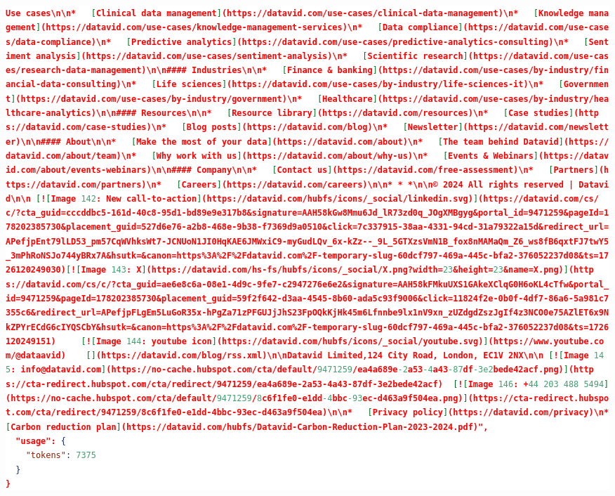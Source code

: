 ```json
Use cases\n\n*   [Clinical data management](https://datavid.com/use-cases/clinical-data-management)\n*   [Knowledge management](https://datavid.com/use-cases/knowledge-management-services)\n*   [Data compliance](https://datavid.com/use-cases/data-compliance)\n*   [Predictive analytics](https://datavid.com/use-cases/predictive-analytics-consulting)\n*   [Sentiment analysis](https://datavid.com/use-cases/sentiment-analysis)\n*   [Scientific research](https://datavid.com/use-cases/research-data-management)\n\n#### Industries\n\n*   [Finance & banking](https://datavid.com/use-cases/by-industry/financial-data-consulting)\n*   [Life sciences](https://datavid.com/use-cases/by-industry/life-sciences-it)\n*   [Government](https://datavid.com/use-cases/by-industry/government)\n*   [Healthcare](https://datavid.com/use-cases/by-industry/healthcare-analytics)\n\n#### Resources\n\n*   [Resource library](https://datavid.com/resources)\n*   [Case studies](https://datavid.com/case-studies)\n*   [Blog posts](https://datavid.com/blog)\n*   [Newsletter](https://datavid.com/newsletter)\n\n#### About\n\n*   [Make the most of your data](https://datavid.com/about)\n*   [The team behind Datavid](https://datavid.com/about/team)\n*   [Why work with us](https://datavid.com/about/why-us)\n*   [Events & Webinars](https://datavid.com/about/events-webinars)\n\n#### Company\n\n*   [Contact us](https://datavid.com/free-assessment)\n*   [Partners](https://datavid.com/partners)\n*   [Careers](https://datavid.com/careers)\n\n* * *\n\n© 2024 All rights reserved | Datavid\n\n [![Image 142: New call-to-action](https://datavid.com/hubfs/icons/_social/linkedin.svg)](https://datavid.com/cs/c/?cta_guid=cccddbc5-161d-40c8-95d1-bd89e9e317b8&signature=AAH58kGw8Mmu6Jd_lR73zd0q_JOgXMBgyg&portal_id=9471259&pageId=178202385730&placement_guid=527d6e76-a2b8-468e-9b38-f7369d9a0510&click=7c337915-38aa-4331-94cd-31a79322a15d&redirect_url=APefjpEnt79lLD53_pm57CqWVhksWt7-JCNUoN1JI0HqKAE6JMWxiC9-myGudLQv_6x-kZz--_9L_5GTXzsVmN1B_fox8nMAMaQm_Z6_ws8fB6qxtFJ7twY5_3mPhRoNSJo744yBRx7A&hsutk=&canon=https%3A%2F%2Fdatavid.com%2F-temporary-slug-60dcf797-469a-445c-bfa2-376052237d08&ts=1726120249030)[![Image 143: X](https://datavid.com/hs-fs/hubfs/icons/_social/X.png?width=23&height=23&name=X.png)](https://datavid.com/cs/c/?cta_guid=ae6e8c6a-08e1-4d9c-9fe7-c2947276e6e2&signature=AAH58kFMkuUXS1GAkeXClqG0H6oKL4cTfw&portal_id=9471259&pageId=178202385730&placement_guid=59f2f642-d3aa-4545-8b60-ada5c93f9006&click=11824f2e-0b0f-4df7-86a6-5a981c7355c6&redirect_url=APefjpFLgEm5LuGoR35x-hPgZa71zPFGUJjJhS23FpOQkKjHk45m6Lfnnbe9lx1nV9xn_zUZdgdZszJgIf4z3NCO0e75AZlET6x9NkZPYrECdG6cIYQSCbY&hsutk=&canon=https%3A%2F%2Fdatavid.com%2F-temporary-slug-60dcf797-469a-445c-bfa2-376052237d08&ts=1726120249151)     [![Image 144: youtube icon](https://datavid.com/hubfs/icons/_social/youtube.svg)](https://www.youtube.com/@dataavid)    [](https://datavid.com/blog/rss.xml)\n\nDatavid Limited,124 City Road, London, EC1V 2NX\n\n [![Image 145: info@datavid.com](https://no-cache.hubspot.com/cta/default/9471259/ea4a689e-2a53-4a43-87df-3e2bede42acf.png)](https://cta-redirect.hubspot.com/cta/redirect/9471259/ea4a689e-2a53-4a43-87df-3e2bede42acf)  [![Image 146: +44 203 488 5494](https://no-cache.hubspot.com/cta/default/9471259/8c6f1fe0-e1dd-4bbc-93ec-d463a9f504ea.png)](https://cta-redirect.hubspot.com/cta/redirect/9471259/8c6f1fe0-e1dd-4bbc-93ec-d463a9f504ea)\n\n*   [Privacy policy](https://datavid.com/privacy)\n*   [Carbon reduction plan](https://datavid.com/hubfs/Datavid-Carbon-Reduction-Plan-2023-2024.pdf)",
  "usage": {
    "tokens": 7375
  }
}
```
